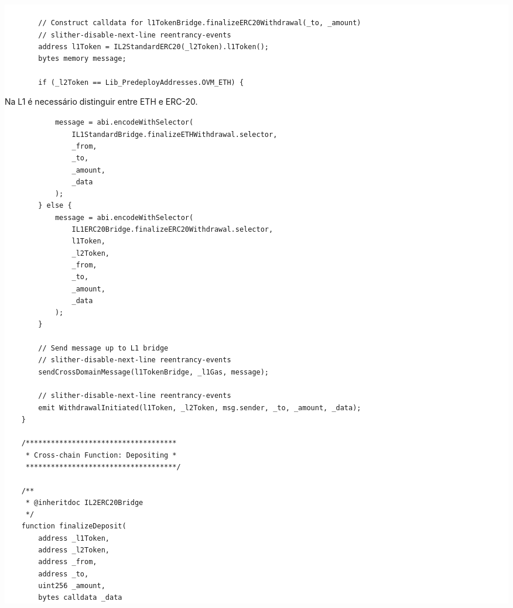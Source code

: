 ```solidity

        // Construct calldata for l1TokenBridge.finalizeERC20Withdrawal(_to, _amount)
        // slither-disable-next-line reentrancy-events
        address l1Token = IL2StandardERC20(_l2Token).l1Token();
        bytes memory message;

        if (_l2Token == Lib_PredeployAddresses.OVM_ETH) {
```

Na L1 é necessário distinguir entre ETH e ERC-20.

```solidity
            message = abi.encodeWithSelector(
                IL1StandardBridge.finalizeETHWithdrawal.selector,
                _from,
                _to,
                _amount,
                _data
            );
        } else {
            message = abi.encodeWithSelector(
                IL1ERC20Bridge.finalizeERC20Withdrawal.selector,
                l1Token,
                _l2Token,
                _from,
                _to,
                _amount,
                _data
            );
        }

        // Send message up to L1 bridge
        // slither-disable-next-line reentrancy-events
        sendCrossDomainMessage(l1TokenBridge, _l1Gas, message);

        // slither-disable-next-line reentrancy-events
        emit WithdrawalInitiated(l1Token, _l2Token, msg.sender, _to, _amount, _data);
    }

    /************************************
     * Cross-chain Function: Depositing *
     ************************************/

    /**
     * @inheritdoc IL2ERC20Bridge
     */
    function finalizeDeposit(
        address _l1Token,
        address _l2Token,
        address _from,
        address _to,
        uint256 _amount,
        bytes calldata _data
```
